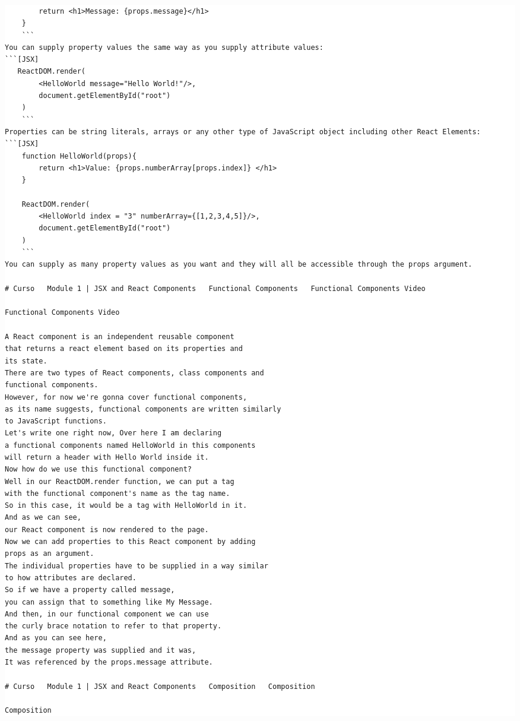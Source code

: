 ```[JSX]
        return <h1>Message: {props.message}</h1>
    }
    ```
You can supply property values the same way as you supply attribute values:
```[JSX]
   ReactDOM.render(
        <HelloWorld message="Hello World!"/>,
        document.getElementById("root")
    )
    ```
Properties can be string literals, arrays or any other type of JavaScript object including other React Elements:
```[JSX]
    function HelloWorld(props){
        return <h1>Value: {props.numberArray[props.index]} </h1>
    }

    ReactDOM.render(
        <HelloWorld index = "3" numberArray={[1,2,3,4,5]}/>,
        document.getElementById("root")
    )
    ```
You can supply as many property values as you want and they will all be accessible through the props argument.

# Curso   Module 1 | JSX and React Components   Functional Components   Functional Components Video

Functional Components Video

A React component is an independent reusable component
that returns a react element based on its properties and
its state.
There are two types of React components, class components and
functional components.
However, for now we're gonna cover functional components,
as its name suggests, functional components are written similarly
to JavaScript functions.
Let's write one right now, Over here I am declaring
a functional components named HelloWorld in this components
will return a header with Hello World inside it.
Now how do we use this functional component?
Well in our ReactDOM.render function, we can put a tag
with the functional component's name as the tag name.
So in this case, it would be a tag with HelloWorld in it.
And as we can see,
our React component is now rendered to the page.
Now we can add properties to this React component by adding
props as an argument.
The individual properties have to be supplied in a way similar
to how attributes are declared.
So if we have a property called message,
you can assign that to something like My Message.
And then, in our functional component we can use
the curly brace notation to refer to that property.
And as you can see here,
the message property was supplied and it was,
It was referenced by the props.message attribute.

# Curso   Module 1 | JSX and React Components   Composition   Composition

Composition

```